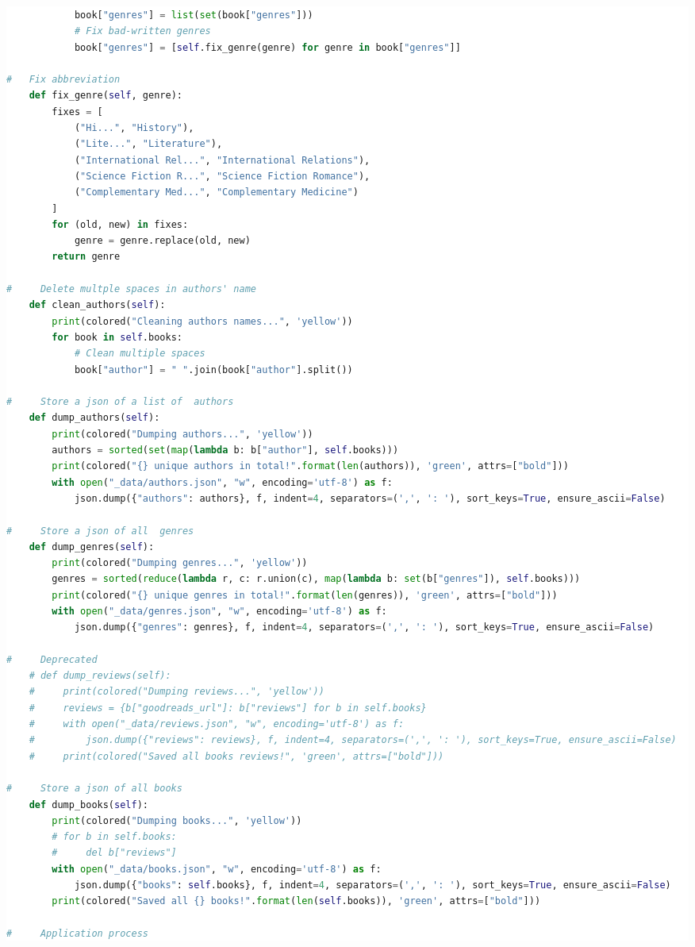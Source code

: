 ```python
            book["genres"] = list(set(book["genres"]))
            # Fix bad-written genres
            book["genres"] = [self.fix_genre(genre) for genre in book["genres"]]
    
#   Fix abbreviation  
    def fix_genre(self, genre):
        fixes = [
            ("Hi...", "History"),
            ("Lite...", "Literature"),
            ("International Rel...", "International Relations"),
            ("Science Fiction R...", "Science Fiction Romance"),
            ("Complementary Med...", "Complementary Medicine")
        ]
        for (old, new) in fixes:
            genre = genre.replace(old, new)
        return genre

#     Delete multple spaces in authors' name
    def clean_authors(self):
        print(colored("Cleaning authors names...", 'yellow'))
        for book in self.books:
            # Clean multiple spaces
            book["author"] = " ".join(book["author"].split())

#     Store a json of a list of  authors
    def dump_authors(self):
        print(colored("Dumping authors...", 'yellow'))
        authors = sorted(set(map(lambda b: b["author"], self.books)))
        print(colored("{} unique authors in total!".format(len(authors)), 'green', attrs=["bold"]))
        with open("_data/authors.json", "w", encoding='utf-8') as f:
            json.dump({"authors": authors}, f, indent=4, separators=(',', ': '), sort_keys=True, ensure_ascii=False)

#     Store a json of all  genres
    def dump_genres(self):
        print(colored("Dumping genres...", 'yellow'))
        genres = sorted(reduce(lambda r, c: r.union(c), map(lambda b: set(b["genres"]), self.books)))
        print(colored("{} unique genres in total!".format(len(genres)), 'green', attrs=["bold"]))
        with open("_data/genres.json", "w", encoding='utf-8') as f:
            json.dump({"genres": genres}, f, indent=4, separators=(',', ': '), sort_keys=True, ensure_ascii=False)

#     Deprecated
    # def dump_reviews(self):
    #     print(colored("Dumping reviews...", 'yellow'))
    #     reviews = {b["goodreads_url"]: b["reviews"] for b in self.books}
    #     with open("_data/reviews.json", "w", encoding='utf-8') as f:
    #         json.dump({"reviews": reviews}, f, indent=4, separators=(',', ': '), sort_keys=True, ensure_ascii=False)
    #     print(colored("Saved all books reviews!", 'green', attrs=["bold"]))

#     Store a json of all books
    def dump_books(self):
        print(colored("Dumping books...", 'yellow'))
        # for b in self.books:
        #     del b["reviews"]
        with open("_data/books.json", "w", encoding='utf-8') as f:
            json.dump({"books": self.books}, f, indent=4, separators=(',', ': '), sort_keys=True, ensure_ascii=False)
        print(colored("Saved all {} books!".format(len(self.books)), 'green', attrs=["bold"]))

#     Application process
```